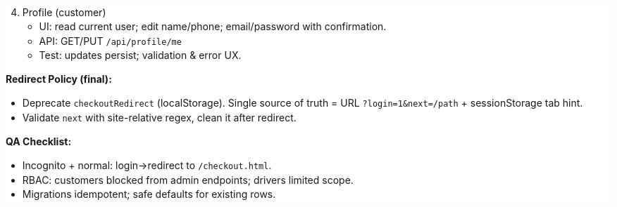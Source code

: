 4) Profile (customer)
   - UI: read current user; edit name/phone; email/password with confirmation.
   - API: GET/PUT `/api/profile/me`
   - Test: updates persist; validation & error UX.

**Redirect Policy (final):**
- Deprecate `checkoutRedirect` (localStorage). Single source of truth = URL `?login=1&next=/path` + sessionStorage tab hint.
- Validate `next` with site-relative regex, clean it after redirect.

**QA Checklist:**
- Incognito + normal: login→redirect to `/checkout.html`.
- RBAC: customers blocked from admin endpoints; drivers limited scope.
- Migrations idempotent; safe defaults for existing rows.
